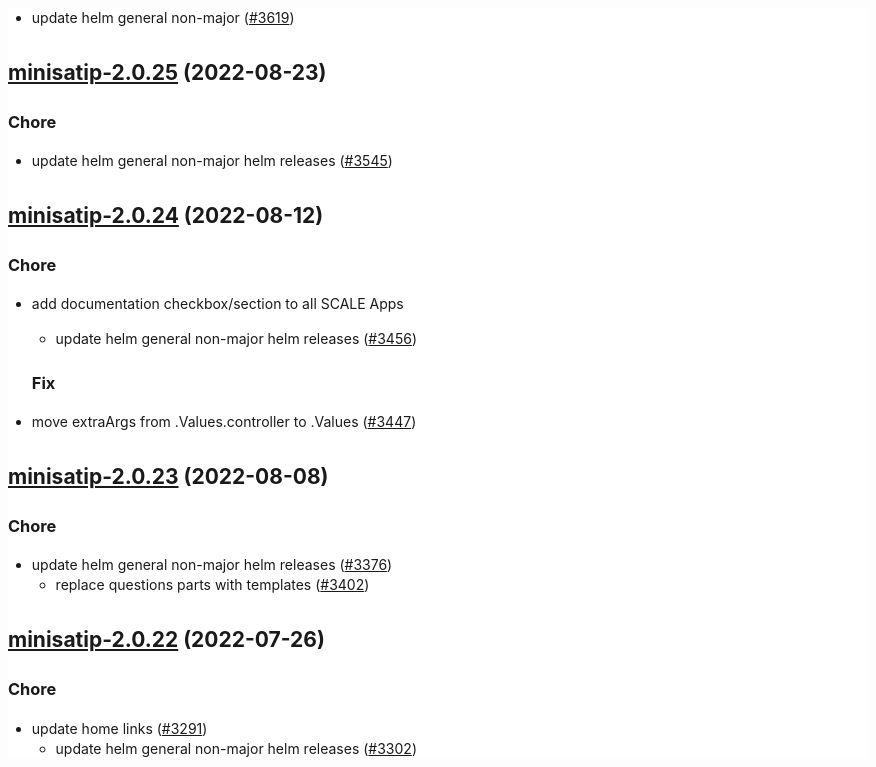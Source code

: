 - update helm general non-major ([#3619](https://github.com/truecharts/charts/issues/3619))




## [minisatip-2.0.25](https://github.com/truecharts/charts/compare/minisatip-2.0.24...minisatip-2.0.25) (2022-08-23)

### Chore

- update helm general non-major helm releases ([#3545](https://github.com/truecharts/charts/issues/3545))




## [minisatip-2.0.24](https://github.com/truecharts/charts/compare/minisatip-2.0.23...minisatip-2.0.24) (2022-08-12)

### Chore

- add documentation checkbox/section to all SCALE Apps
  - update helm general non-major helm releases ([#3456](https://github.com/truecharts/charts/issues/3456))

  ### Fix

- move extraArgs from .Values.controller to .Values ([#3447](https://github.com/truecharts/charts/issues/3447))




## [minisatip-2.0.23](https://github.com/truecharts/charts/compare/minisatip-2.0.22...minisatip-2.0.23) (2022-08-08)

### Chore

- update helm general non-major helm releases ([#3376](https://github.com/truecharts/charts/issues/3376))
  - replace questions parts with templates ([#3402](https://github.com/truecharts/charts/issues/3402))




## [minisatip-2.0.22](https://github.com/truecharts/apps/compare/minisatip-2.0.21...minisatip-2.0.22) (2022-07-26)

### Chore

- update home links ([#3291](https://github.com/truecharts/apps/issues/3291))
  - update helm general non-major helm releases ([#3302](https://github.com/truecharts/apps/issues/3302))
